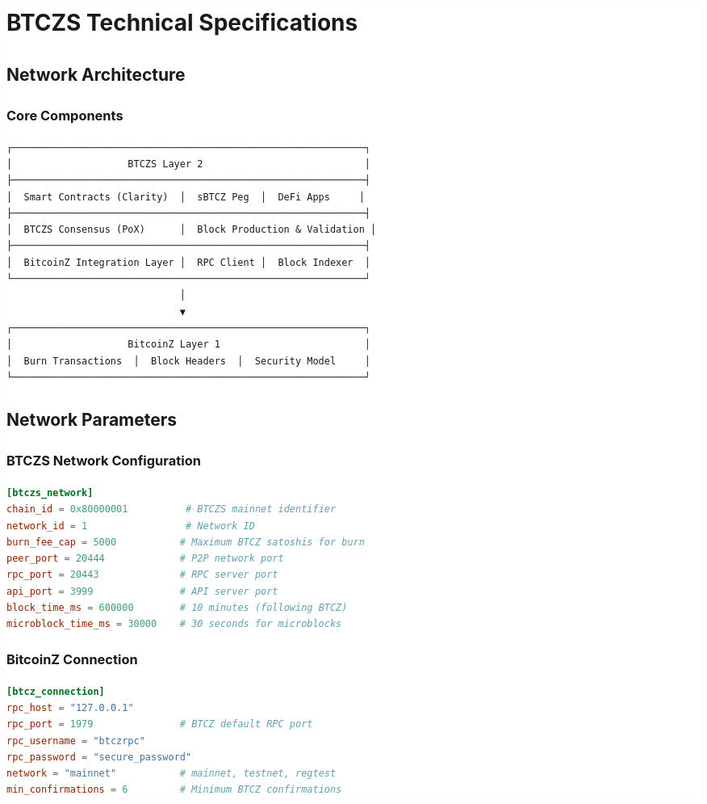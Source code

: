 # BTCZS Technical Specifications

## Network Architecture

### Core Components
```
┌─────────────────────────────────────────────────────────────┐
│                    BTCZS Layer 2                            │
├─────────────────────────────────────────────────────────────┤
│  Smart Contracts (Clarity)  │  sBTCZ Peg  │  DeFi Apps     │
├─────────────────────────────────────────────────────────────┤
│  BTCZS Consensus (PoX)      │  Block Production & Validation │
├─────────────────────────────────────────────────────────────┤
│  BitcoinZ Integration Layer │  RPC Client │  Block Indexer  │
└─────────────────────────────────────────────────────────────┘
                              │
                              ▼
┌─────────────────────────────────────────────────────────────┐
│                    BitcoinZ Layer 1                         │
│  Burn Transactions  │  Block Headers  │  Security Model     │
└─────────────────────────────────────────────────────────────┘
```

## Network Parameters

### BTCZS Network Configuration
```toml
[btczs_network]
chain_id = 0x80000001          # BTCZS mainnet identifier
network_id = 1                 # Network ID
burn_fee_cap = 5000           # Maximum BTCZ satoshis for burn
peer_port = 20444             # P2P network port
rpc_port = 20443              # RPC server port
api_port = 3999               # API server port
block_time_ms = 600000        # 10 minutes (following BTCZ)
microblock_time_ms = 30000    # 30 seconds for microblocks
```

### BitcoinZ Connection
```toml
[btcz_connection]
rpc_host = "127.0.0.1"
rpc_port = 1979               # BTCZ default RPC port
rpc_username = "btczrpc"
rpc_password = "secure_password"
network = "mainnet"           # mainnet, testnet, regtest
min_confirmations = 6         # Minimum BTCZ confirmations
```
